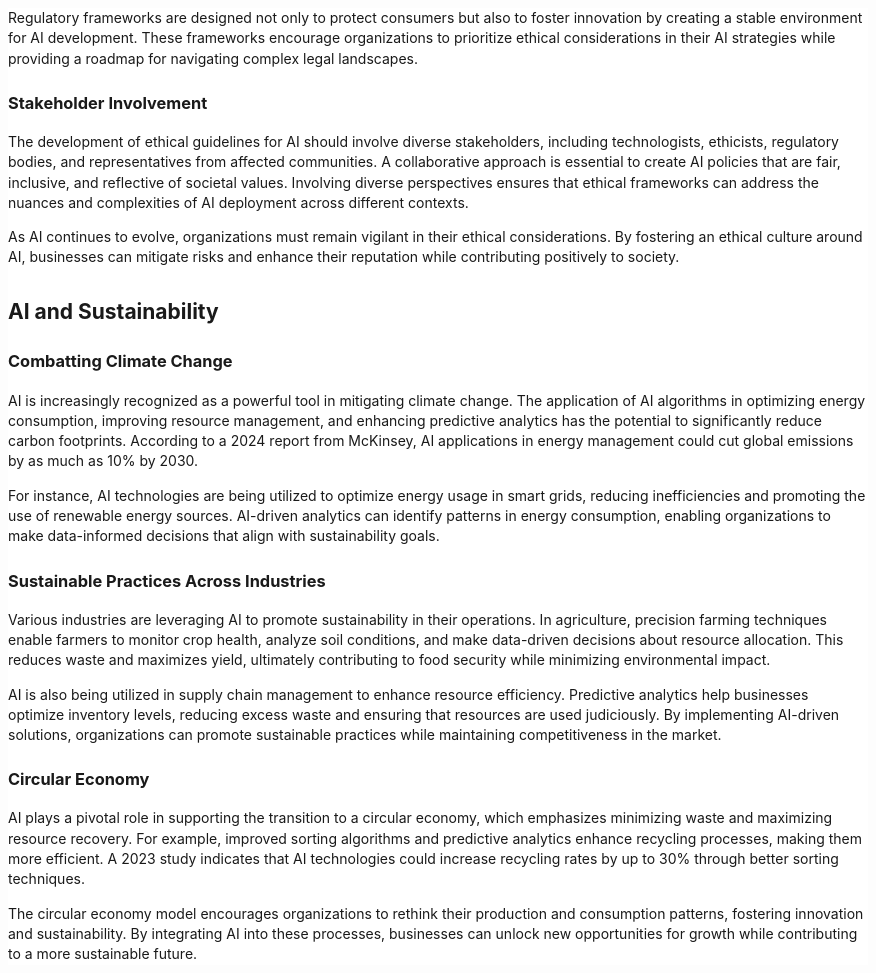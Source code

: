 Regulatory frameworks are designed not only to protect consumers but also to foster innovation by creating a stable environment for AI development. These frameworks encourage organizations to prioritize ethical considerations in their AI strategies while providing a roadmap for navigating complex legal landscapes.

### Stakeholder Involvement

The development of ethical guidelines for AI should involve diverse stakeholders, including technologists, ethicists, regulatory bodies, and representatives from affected communities. A collaborative approach is essential to create AI policies that are fair, inclusive, and reflective of societal values. Involving diverse perspectives ensures that ethical frameworks can address the nuances and complexities of AI deployment across different contexts.

As AI continues to evolve, organizations must remain vigilant in their ethical considerations. By fostering an ethical culture around AI, businesses can mitigate risks and enhance their reputation while contributing positively to society.

## AI and Sustainability

### Combatting Climate Change

AI is increasingly recognized as a powerful tool in mitigating climate change. The application of AI algorithms in optimizing energy consumption, improving resource management, and enhancing predictive analytics has the potential to significantly reduce carbon footprints. According to a 2024 report from McKinsey, AI applications in energy management could cut global emissions by as much as 10% by 2030.

For instance, AI technologies are being utilized to optimize energy usage in smart grids, reducing inefficiencies and promoting the use of renewable energy sources. AI-driven analytics can identify patterns in energy consumption, enabling organizations to make data-informed decisions that align with sustainability goals.

### Sustainable Practices Across Industries

Various industries are leveraging AI to promote sustainability in their operations. In agriculture, precision farming techniques enable farmers to monitor crop health, analyze soil conditions, and make data-driven decisions about resource allocation. This reduces waste and maximizes yield, ultimately contributing to food security while minimizing environmental impact.

AI is also being utilized in supply chain management to enhance resource efficiency. Predictive analytics help businesses optimize inventory levels, reducing excess waste and ensuring that resources are used judiciously. By implementing AI-driven solutions, organizations can promote sustainable practices while maintaining competitiveness in the market.

### Circular Economy

AI plays a pivotal role in supporting the transition to a circular economy, which emphasizes minimizing waste and maximizing resource recovery. For example, improved sorting algorithms and predictive analytics enhance recycling processes, making them more efficient. A 2023 study indicates that AI technologies could increase recycling rates by up to 30% through better sorting techniques.

The circular economy model encourages organizations to rethink their production and consumption patterns, fostering innovation and sustainability. By integrating AI into these processes, businesses can unlock new opportunities for growth while contributing to a more sustainable future.
